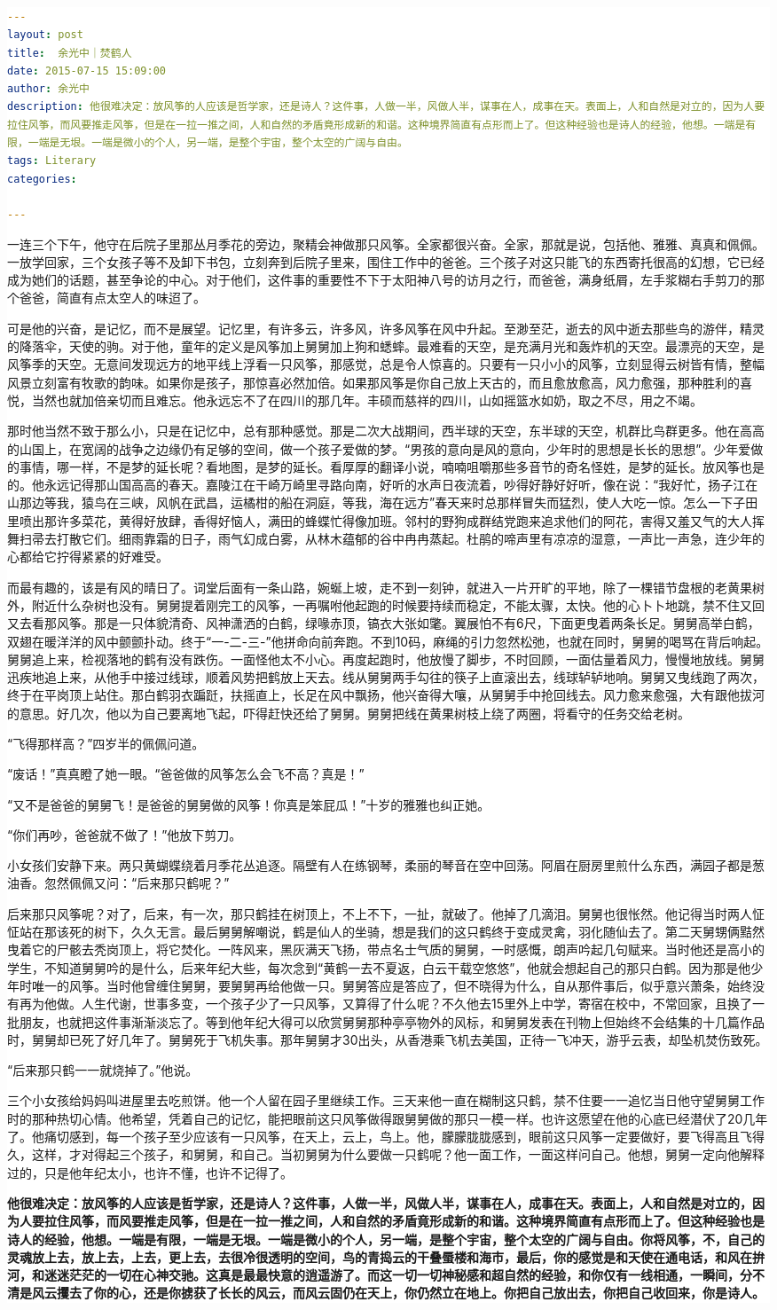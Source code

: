 ```yaml
---
layout: post
title: 	余光中｜焚鹤人
date: 2015-07-15 15:09:00
author: 余光中
description: 他很难决定：放风筝的人应该是哲学家，还是诗人？这件事，人做一半，风做人半，谋事在人，成事在天。表面上，人和自然是对立的，因为人要拉住风筝，而风要推走风筝，但是在一拉一推之间，人和自然的矛盾竟形成新的和谐。这种境界简直有点形而上了。但这种经验也是诗人的经验，他想。一端是有限，一端是无垠。一端是微小的个人，另一端，是整个宇宙，整个太空的广阔与自由。
tags: Literary
categories: 

---
```

一连三个下午，他守在后院子里那丛月季花的旁边，聚精会神做那只风筝。全家都很兴奋。全家，那就是说，包括他、雅雅、真真和佩佩。一放学回家，三个女孩子等不及卸下书包，立刻奔到后院子里来，围住工作中的爸爸。三个孩子对这只能飞的东西寄托很高的幻想，它已经成为她们的话题，甚至争论的中心。对于他们，这件事的重要性不下于太阳神八号的访月之行，而爸爸，满身纸屑，左手浆糊右手剪刀的那个爸爸，简直有点太空人的味迢了。

可是他的兴奋，是记忆，而不是展望。记忆里，有许多云，许多风，许多风筝在风中升起。至渺至茫，逝去的风中逝去那些鸟的游伴，精灵的降落伞，天使的驹。对于他，童年的定义是风筝加上舅舅加上狗和蟋蟀。最难看的天空，是充满月光和轰炸机的天空。最漂亮的天空，是风筝季的天空。无意间发现远方的地平线上浮看一只风筝，那感觉，总是令人惊喜的。只要有一只小小的风筝，立刻显得云树皆有情，整幅风景立刻富有牧歌的韵味。如果你是孩子，那惊喜必然加倍。如果那风筝是你自己放上天古的，而且愈放愈高，风力愈强，那种胜利的喜悦，当然也就加倍亲切而且难忘。他永远忘不了在四川的那几年。丰硕而慈祥的四川，山如摇篮水如奶，取之不尽，用之不竭。

那时他当然不致于那么小，只是在记忆中，总有那种感觉。那是二次大战期间，西半球的天空，东半球的天空，机群比鸟群更多。他在高高的山国上，在宽阔的战争之边缘仍有足够的空间，做一个孩子爱做的梦。“男孩的意向是风的意向，少年时的思想是长长的思想”。少年爱做的事情，哪一样，不是梦的延长呢？看地图，是梦的延长。看厚厚的翻译小说，喃喃咀嚼那些多音节的奇名怪姓，是梦的延长。放风筝也是的。他永远记得那山国高高的春天。嘉陵江在干崎万崎里寻路向南，好听的水声日夜流着，吵得好静好好听，像在说：“我好忙，扬子江在山那边等我，猿鸟在三峡，风帆在武昌，运橘柑的船在洞庭，等我，海在远方”春天来时总那样冒失而猛烈，使人大吃一惊。怎么一下子田里喷出那许多菜花，黄得好放肆，香得好恼人，满田的蜂蝶忙得像加班。邻村的野狗成群结党跑来追求他们的阿花，害得又羞又气的大人挥舞扫帚去打散它们。细雨靠霜的日子，雨气幻成白雾，从林木蕴郁的谷中冉冉蒸起。杜鹃的啼声里有凉凉的湿意，一声比一声急，连少年的心都给它拧得紧紧的好难受。

而最有趣的，该是有风的晴日了。词堂后面有一条山路，婉蜒上坡，走不到一刻钟，就进入一片开旷的平地，除了一棵错节盘根的老黄果树外，附近什么杂树也没有。舅舅提着刚完工的风筝，一再嘱咐他起跑的时候要持续而稳定，不能太骤，太快。他的心卜卜地跳，禁不住又回又去看那风筝。那是一只体貌清奇、风神潇洒的白鹤，绿喙赤顶，镐衣大张如氅。翼展怕不有6尺，下面更曳着两条长足。舅舅高举白鹤，双翅在暖洋洋的风中颤颤扑动。终于“一-二-三-”他拼命向前奔跑。不到10码，麻绳的引力忽然松弛，也就在同时，舅舅的喝骂在背后响起。舅舅追上来，检视落地的鹤有没有跌伤。一面怪他太不小心。再度起跑时，他放慢了脚步，不时回顾，一面估量着风力，慢慢地放线。舅舅迅疾地追上来，从他手中接过线球，顺着风势把鹤放上天去。线从舅舅两手勾往的筷子上直滚出去，线球轳轳地响。舅舅又曳线跑了两次，终于在平岗顶上站住。那白鹤羽衣蹁跹，扶摇直上，长足在风中飘扬，他兴奋得大嚷，从舅舅手中抢回线去。风力愈来愈强，大有跟他拔河的意思。好几次，他以为自己要离地飞起，吓得赶快还给了舅舅。舅舅把线在黄果树枝上绕了两圈，将看守的任务交给老树。

“飞得那样高？”四岁半的佩佩问道。

“废话！”真真瞪了她一眼。“爸爸做的风筝怎么会飞不高？真是！”

“又不是爸爸的舅舅飞！是爸爸的舅舅做的风筝！你真是笨屁瓜！”十岁的雅雅也纠正她。

“你们再吵，爸爸就不做了！”他放下剪刀。

小女孩们安静下来。两只黄蝴蝶绕着月季花丛追逐。隔壁有人在练钢琴，柔丽的琴音在空中回荡。阿眉在厨房里煎什么东西，满园子都是葱油香。忽然佩佩又问：“后来那只鹤呢？”

后来那只风筝呢？对了，后来，有一次，那只鹤挂在树顶上，不上不下，一扯，就破了。他掉了几滴泪。舅舅也很怅然。他记得当时两人怔怔站在那该死的树下，久久无言。最后舅舅解嘲说，鹤是仙人的坐骑，想是我们的这只鹤终于变成灵禽，羽化随仙去了。第二天舅甥俩黠然曳着它的尸骸去秃岗顶上，将它焚化。一阵风来，黑灰满天飞扬，带点名士气质的舅舅，一时感慨，朗声吟起几句赋来。当时他还是高小的学生，不知道舅舅吟的是什么，后来年纪大些，每次念到“黄鹤一去不夏返，白云干载空悠悠”，他就会想起自己的那只白鹤。因为那是他少年时唯一的风筝。当时他曾缠住舅舅，要舅舅再给他做一只。舅舅答应是答应了，但不晓得为什么，自从那件事后，似乎意兴萧条，始终没有再为他做。人生代谢，世事多变，一个孩子少了一只风筝，又算得了什么呢？不久他去15里外上中学，寄宿在校中，不常回家，且换了一批朋友，也就把这件事渐渐淡忘了。等到他年纪大得可以欣赏舅舅那种亭亭物外的风标，和舅舅发表在刊物上但始终不会结集的十几篇作品时，舅舅却已死了好几年了。舅舅死于飞机失事。那年舅舅才30出头，从香港乘飞机去美国，正待一飞冲天，游乎云表，却坠机焚伤致死。

“后来那只鹤一一就烧掉了。”他说。

三个小女孩给妈妈叫进屋里去吃煎饼。他一个人留在园子里继续工作。三天来他一直在糊制这只鹤，禁不住要一一追忆当日他守望舅舅工作时的那种热切心情。他希望，凭着自己的记忆，能把眼前这只风筝做得跟舅舅做的那只一模一样。也许这愿望在他的心底已经潜伏了20几年了。他痛切感到，每一个孩子至少应该有一只风筝，在天上，云上，鸟上。他，朦朦胧胧感到，眼前这只风筝一定要做好，要飞得高且飞得久，这样，才对得起三个孩子，和舅舅，和自己。当初舅舅为什么要做一只鹤呢？他一面工作，一面这样问自己。他想，舅舅一定向他解释过的，只是他年纪太小，也许不懂，也许不记得了。

**他很难决定：放风筝的人应该是哲学家，还是诗人？这件事，人做一半，风做人半，谋事在人，成事在天。表面上，人和自然是对立的，因为人要拉住风筝，而风要推走风筝，但是在一拉一推之间，人和自然的矛盾竟形成新的和谐。这种境界简直有点形而上了。但这种经验也是诗人的经验，他想。一端是有限，一端是无垠。一端是微小的个人，另一端，是整个宇宙，整个太空的广阔与自由。你将风筝，不，自己的灵魂放上去，放上去，上去，更上去，去很冷很透明的空间，鸟的青捣云的干叠蜃楼和海市，最后，你的感觉是和天使在通电话，和风在拚河，和迷迷茫茫的一切在心神交驰。这真是最最快意的逍遥游了。而这一切一切神秘感和超自然的经验，和你仅有一线相通，一瞬间，分不清是风云攫去了你的心，还是你掳获了长长的风云，而风云固仍在天上，你仍然立在地上。你把自己放出去，你把自己收回来，你是诗人。**
